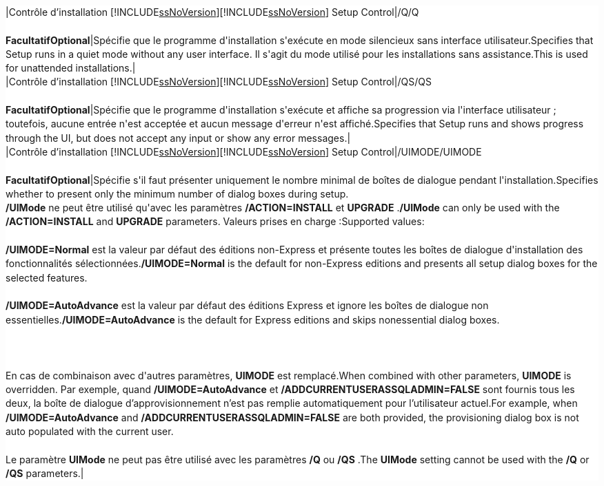 |<span data-ttu-id="8f83b-248">Contrôle d’installation [!INCLUDE[ssNoVersion](../../includes/ssnoversion-md.md)]</span><span class="sxs-lookup"><span data-stu-id="8f83b-248">[!INCLUDE[ssNoVersion](../../includes/ssnoversion-md.md)] Setup Control</span></span>|<span data-ttu-id="8f83b-249">/Q</span><span class="sxs-lookup"><span data-stu-id="8f83b-249">/Q</span></span><br /><br /> <span data-ttu-id="8f83b-250">**Facultatif**</span><span class="sxs-lookup"><span data-stu-id="8f83b-250">**Optional**</span></span>|<span data-ttu-id="8f83b-251">Spécifie que le programme d'installation s'exécute en mode silencieux sans interface utilisateur.</span><span class="sxs-lookup"><span data-stu-id="8f83b-251">Specifies that Setup runs in a quiet mode without any user interface.</span></span> <span data-ttu-id="8f83b-252">Il s'agit du mode utilisé pour les installations sans assistance.</span><span class="sxs-lookup"><span data-stu-id="8f83b-252">This is used for unattended installations.</span></span>|  
|<span data-ttu-id="8f83b-253">Contrôle d’installation [!INCLUDE[ssNoVersion](../../includes/ssnoversion-md.md)]</span><span class="sxs-lookup"><span data-stu-id="8f83b-253">[!INCLUDE[ssNoVersion](../../includes/ssnoversion-md.md)] Setup Control</span></span>|<span data-ttu-id="8f83b-254">/QS</span><span class="sxs-lookup"><span data-stu-id="8f83b-254">/QS</span></span><br /><br /> <span data-ttu-id="8f83b-255">**Facultatif**</span><span class="sxs-lookup"><span data-stu-id="8f83b-255">**Optional**</span></span>|<span data-ttu-id="8f83b-256">Spécifie que le programme d'installation s'exécute et affiche sa progression via l'interface utilisateur ; toutefois, aucune entrée n'est acceptée et aucun message d'erreur n'est affiché.</span><span class="sxs-lookup"><span data-stu-id="8f83b-256">Specifies that Setup runs and shows progress through the UI, but does not accept any input or show any error messages.</span></span>|  
|<span data-ttu-id="8f83b-257">Contrôle d’installation [!INCLUDE[ssNoVersion](../../includes/ssnoversion-md.md)]</span><span class="sxs-lookup"><span data-stu-id="8f83b-257">[!INCLUDE[ssNoVersion](../../includes/ssnoversion-md.md)] Setup Control</span></span>|<span data-ttu-id="8f83b-258">/UIMODE</span><span class="sxs-lookup"><span data-stu-id="8f83b-258">/UIMODE</span></span><br /><br /> <span data-ttu-id="8f83b-259">**Facultatif**</span><span class="sxs-lookup"><span data-stu-id="8f83b-259">**Optional**</span></span>|<span data-ttu-id="8f83b-260">Spécifie s'il faut présenter uniquement le nombre minimal de boîtes de dialogue pendant l'installation.</span><span class="sxs-lookup"><span data-stu-id="8f83b-260">Specifies whether to present only the minimum number of dialog boxes during setup.</span></span> <br />                <span data-ttu-id="8f83b-261">**/UIMode** ne peut être utilisé qu'avec les paramètres **/ACTION=INSTALL** et **UPGRADE** .</span><span class="sxs-lookup"><span data-stu-id="8f83b-261">**/UIMode** can only be used with the **/ACTION=INSTALL** and **UPGRADE** parameters.</span></span> <span data-ttu-id="8f83b-262">Valeurs prises en charge :</span><span class="sxs-lookup"><span data-stu-id="8f83b-262">Supported values:</span></span><br /><br /> <span data-ttu-id="8f83b-263">**/UIMODE=Normal** est la valeur par défaut des éditions non-Express et présente toutes les boîtes de dialogue d'installation des fonctionnalités sélectionnées.</span><span class="sxs-lookup"><span data-stu-id="8f83b-263">**/UIMODE=Normal** is the default for non-Express editions and presents all setup dialog boxes for the selected features.</span></span><br /><br /> <span data-ttu-id="8f83b-264">**/UIMODE=AutoAdvance** est la valeur par défaut des éditions Express et ignore les boîtes de dialogue non essentielles.</span><span class="sxs-lookup"><span data-stu-id="8f83b-264">**/UIMODE=AutoAdvance** is the default for Express editions and skips nonessential dialog boxes.</span></span><br /><br /> <br /><br /> <span data-ttu-id="8f83b-265">En cas de combinaison avec d'autres paramètres, **UIMODE** est remplacé.</span><span class="sxs-lookup"><span data-stu-id="8f83b-265">When combined with other parameters, **UIMODE** is overridden.</span></span> <span data-ttu-id="8f83b-266">Par exemple, quand **/UIMODE=AutoAdvance** et **/ADDCURRENTUSERASSQLADMIN=FALSE** sont fournis tous les deux, la boîte de dialogue d’approvisionnement n’est pas remplie automatiquement pour l’utilisateur actuel.</span><span class="sxs-lookup"><span data-stu-id="8f83b-266">For example, when **/UIMODE=AutoAdvance** and **/ADDCURRENTUSERASSQLADMIN=FALSE** are both provided, the provisioning dialog box is not auto populated with the current user.</span></span><br /><br /> <span data-ttu-id="8f83b-267">Le paramètre **UIMode** ne peut pas être utilisé avec les paramètres **/Q** ou **/QS** .</span><span class="sxs-lookup"><span data-stu-id="8f83b-267">The **UIMode** setting cannot be used with the **/Q** or **/QS** parameters.</span></span>|  